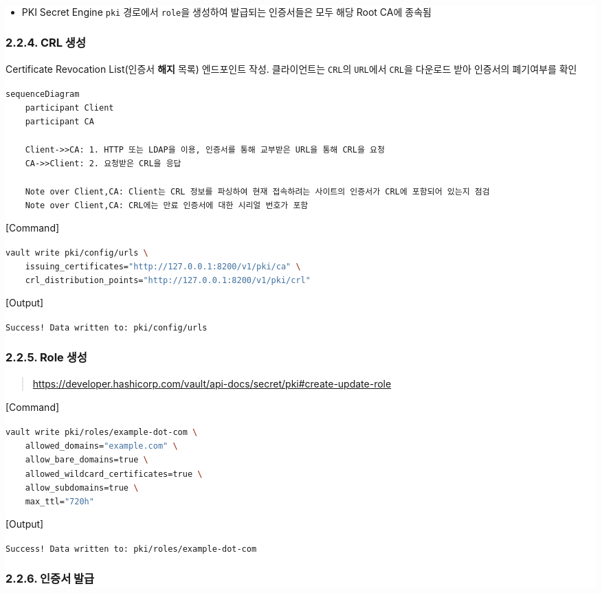 * PKI Secret Engine  `pki` 경로에서 `role`을 생성하여 발급되는 인증서들은 모두 해당 Root CA에 종속됨



### 2.2.4. CRL 생성

Certificate Revocation List(인증서 **해지** 목록) 엔드포인트 작성.
클라이언트는 `CRL`의 `URL`에서 `CRL`을 다운로드 받아 인증서의 폐기여부를 확인

```mermaid
sequenceDiagram
    participant Client
    participant CA

    Client->>CA: 1. HTTP 또는 LDAP을 이용, 인증서를 통해 교부받은 URL을 통해 CRL을 요청
    CA->>Client: 2. 요청받은 CRL을 응답

    Note over Client,CA: Client는 CRL 정보를 파싱하여 현재 접속하려는 사이트의 인증서가 CRL에 포함되어 있는지 점검
    Note over Client,CA: CRL에는 만료 인증서에 대한 시리얼 번호가 포함
```

[Command]

```bash
vault write pki/config/urls \
    issuing_certificates="http://127.0.0.1:8200/v1/pki/ca" \
    crl_distribution_points="http://127.0.0.1:8200/v1/pki/crl"
```

[Output]

```
Success! Data written to: pki/config/urls
```



### 2.2.5. Role 생성

> https://developer.hashicorp.com/vault/api-docs/secret/pki#create-update-role

[Command]

```bash
vault write pki/roles/example-dot-com \
    allowed_domains="example.com" \
    allow_bare_domains=true \
    allowed_wildcard_certificates=true \
    allow_subdomains=true \
    max_ttl="720h"
```

[Output]

```
Success! Data written to: pki/roles/example-dot-com
```



### 2.2.6. 인증서 발급
